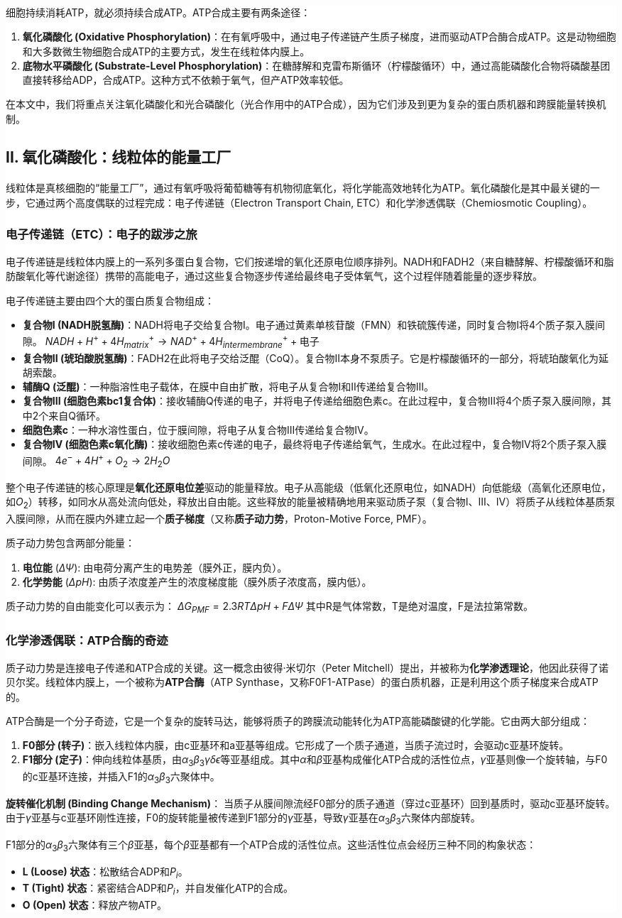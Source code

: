 细胞持续消耗ATP，就必须持续合成ATP。ATP合成主要有两条途径：
1.  **氧化磷酸化 (Oxidative Phosphorylation)**：在有氧呼吸中，通过电子传递链产生质子梯度，进而驱动ATP合酶合成ATP。这是动物细胞和大多数微生物细胞合成ATP的主要方式，发生在线粒体内膜上。
2.  **底物水平磷酸化 (Substrate-Level Phosphorylation)**：在糖酵解和克雷布斯循环（柠檬酸循环）中，通过高能磷酸化合物将磷酸基团直接转移给ADP，合成ATP。这种方式不依赖于氧气，但产ATP效率较低。

在本文中，我们将重点关注氧化磷酸化和光合磷酸化（光合作用中的ATP合成），因为它们涉及到更为复杂的蛋白质机器和跨膜能量转换机制。

## II. 氧化磷酸化：线粒体的能量工厂

线粒体是真核细胞的“能量工厂”，通过有氧呼吸将葡萄糖等有机物彻底氧化，将化学能高效地转化为ATP。氧化磷酸化是其中最关键的一步，它通过两个高度偶联的过程完成：电子传递链（Electron Transport Chain, ETC）和化学渗透偶联（Chemiosmotic Coupling）。

### 电子传递链（ETC）：电子的跋涉之旅

电子传递链是线粒体内膜上的一系列多蛋白复合物，它们按递增的氧化还原电位顺序排列。NADH和FADH2（来自糖酵解、柠檬酸循环和脂肪酸氧化等代谢途径）携带的高能电子，通过这些复合物逐步传递给最终电子受体氧气，这个过程伴随着能量的逐步释放。

电子传递链主要由四个大的蛋白质复合物组成：
*   **复合物I (NADH脱氢酶)**：NADH将电子交给复合物I。电子通过黄素单核苷酸（FMN）和铁硫簇传递，同时复合物I将4个质子泵入膜间隙。
    $NADH + H^+ + 4H^+_{matrix} \rightarrow NAD^+ + 4H^+_{intermembrane} + \text{电子}$
*   **复合物II (琥珀酸脱氢酶)**：FADH2在此将电子交给泛醌（CoQ）。复合物II本身不泵质子。它是柠檬酸循环的一部分，将琥珀酸氧化为延胡索酸。
*   **辅酶Q (泛醌)**：一种脂溶性电子载体，在膜中自由扩散，将电子从复合物I和II传递给复合物III。
*   **复合物III (细胞色素bc1复合体)**：接收辅酶Q传递的电子，并将电子传递给细胞色素c。在此过程中，复合物III将4个质子泵入膜间隙，其中2个来自Q循环。
*   **细胞色素c**：一种水溶性蛋白，位于膜间隙，将电子从复合物III传递给复合物IV。
*   **复合物IV (细胞色素c氧化酶)**：接收细胞色素c传递的电子，最终将电子传递给氧气，生成水。在此过程中，复合物IV将2个质子泵入膜间隙。
    $4e^- + 4H^+ + O_2 \rightarrow 2H_2O$

整个电子传递链的核心原理是**氧化还原电位差**驱动的能量释放。电子从高能级（低氧化还原电位，如NADH）向低能级（高氧化还原电位，如$O_2$）转移，如同水从高处流向低处，释放出自由能。这些释放的能量被精确地用来驱动质子泵（复合物I、III、IV）将质子从线粒体基质泵入膜间隙，从而在膜内外建立起一个**质子梯度**（又称**质子动力势**，Proton-Motive Force, PMF）。

质子动力势包含两部分能量：
1.  **电位能** ($\Delta \Psi$): 由电荷分离产生的电势差（膜外正，膜内负）。
2.  **化学势能** ($\Delta pH$): 由质子浓度差产生的浓度梯度能（膜外质子浓度高，膜内低）。

质子动力势的自由能变化可以表示为：
$\Delta G_{PMF} = 2.3RT \Delta pH + F \Delta \Psi$
其中R是气体常数，T是绝对温度，F是法拉第常数。

### 化学渗透偶联：ATP合酶的奇迹

质子动力势是连接电子传递和ATP合成的关键。这一概念由彼得·米切尔（Peter Mitchell）提出，并被称为**化学渗透理论**，他因此获得了诺贝尔奖。线粒体内膜上，一个被称为**ATP合酶**（ATP Synthase，又称F0F1-ATPase）的蛋白质机器，正是利用这个质子梯度来合成ATP的。

ATP合酶是一个分子奇迹，它是一个复杂的旋转马达，能够将质子的跨膜流动能转化为ATP高能磷酸键的化学能。它由两大部分组成：
1.  **F0部分 (转子)**：嵌入线粒体内膜，由c亚基环和a亚基等组成。它形成了一个质子通道，当质子流过时，会驱动c亚基环旋转。
2.  **F1部分 (定子)**：伸向线粒体基质，由$\alpha_3\beta_3\gamma\delta\epsilon$等亚基组成。其中$\alpha$和$\beta$亚基构成催化ATP合成的活性位点，$\gamma$亚基则像一个旋转轴，与F0的c亚基环连接，并插入F1的$\alpha_3\beta_3$六聚体中。

**旋转催化机制 (Binding Change Mechanism)**：
当质子从膜间隙流经F0部分的质子通道（穿过c亚基环）回到基质时，驱动c亚基环旋转。由于$\gamma$亚基与c亚基环刚性连接，F0的旋转能量被传递到F1部分的$\gamma$亚基，导致$\gamma$亚基在$\alpha_3\beta_3$六聚体内部旋转。

F1部分的$\alpha_3\beta_3$六聚体有三个$\beta$亚基，每个$\beta$亚基都有一个ATP合成的活性位点。这些活性位点会经历三种不同的构象状态：
*   **L (Loose) 状态**：松散结合ADP和$P_i$。
*   **T (Tight) 状态**：紧密结合ADP和$P_i$，并自发催化ATP的合成。
*   **O (Open) 状态**：释放产物ATP。
